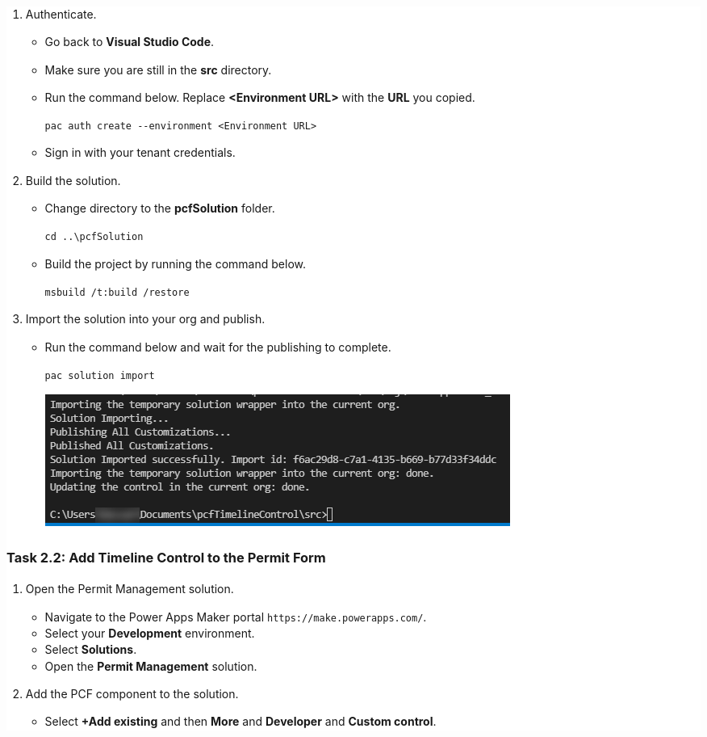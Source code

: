 1. Authenticate.

   - Go back to **Visual Studio Code**.

   - Make sure you are still in the **src** directory.

   - Run the command below. Replace **&lt;Environment URL&gt;** with the **URL** you copied.

     ```dos
     pac auth create --environment <Environment URL>
     ```

   - Sign in with your tenant credentials.

1. Build the solution.

   - Change directory to the **pcfSolution** folder.

     ```dos
     cd ..\pcfSolution
     ```

   - Build the project by running the command below.

     ```dos
     msbuild /t:build /restore
     ```

1. Import the solution into your org and publish.

   - Run the command below and wait for the publishing to complete.

     ```dos
     pac solution import
     ```

     ![import solution - screenshot](../images/L07/mod-02-pcf-1-52.png)

### Task 2.2: Add Timeline Control to the Permit Form

1. Open the Permit Management solution.

   - Navigate to the Power Apps Maker portal `https://make.powerapps.com/`.
   - Select your **Development** environment.
   - Select **Solutions**.
   - Open the **Permit Management** solution.

1. Add the PCF component to the solution.

   - Select **+Add existing** and then **More** and **Developer** and **Custom control**.
